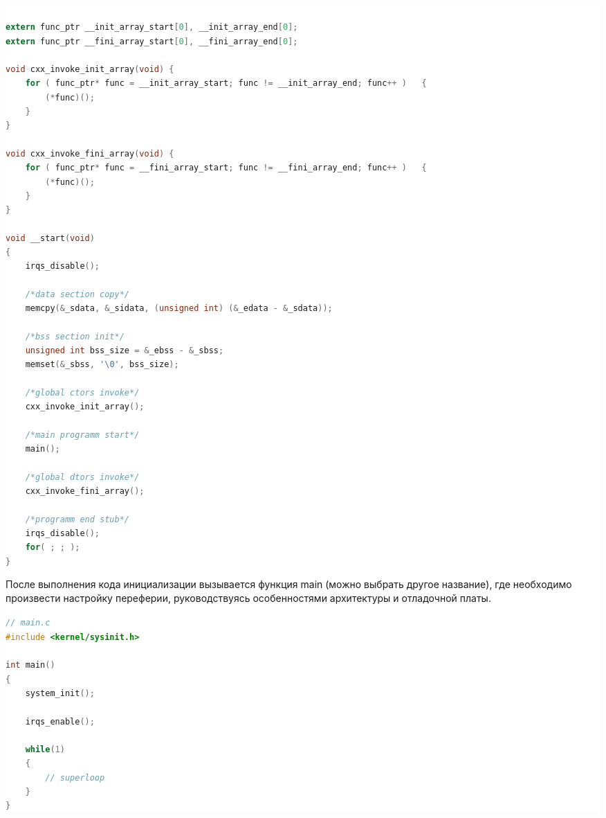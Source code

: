 ```c

extern func_ptr __init_array_start[0], __init_array_end[0];
extern func_ptr __fini_array_start[0], __fini_array_end[0];

void cxx_invoke_init_array(void) {
	for ( func_ptr* func = __init_array_start; func != __init_array_end; func++ )	{
		(*func)();
	}
}

void cxx_invoke_fini_array(void) {
	for ( func_ptr* func = __fini_array_start; func != __fini_array_end; func++ )	{
		(*func)();
	}
}

void __start(void) 
{
	irqs_disable();

	/*data section copy*/
	memcpy(&_sdata, &_sidata, (unsigned int) (&_edata - &_sdata));
	
	/*bss section init*/
	unsigned int bss_size = &_ebss - &_sbss;
	memset(&_sbss, '\0', bss_size);

	/*global ctors invoke*/
	cxx_invoke_init_array();
	
	/*main programm start*/
	main();
	
	/*global dtors invoke*/
	cxx_invoke_fini_array();

	/*programm end stub*/
	irqs_disable();
	for( ; ; );
}
```  

После выполнения кода инициализации вызывается функция main (можно выбрать другое название), где необходимо произвести настройку переферии, руководствуясь особенностями архитектуры и отладочной платы.

```c
// main.c
#include <kernel/sysinit.h>

int main() 
{
	system_init();

	irqs_enable();
	
	while(1) 
	{
		// superloop
	}
}
```
